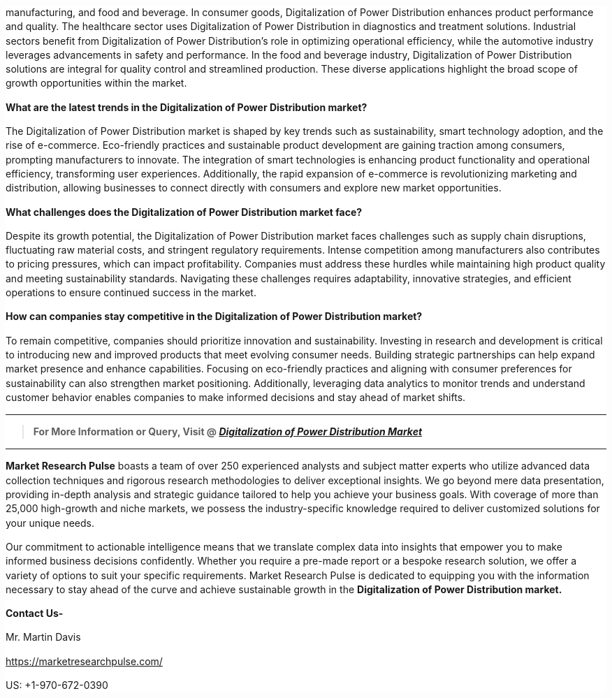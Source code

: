 manufacturing, and food and beverage. In consumer goods, Digitalization of Power Distribution enhances product performance and quality. The healthcare sector uses Digitalization of Power Distribution in diagnostics and treatment solutions. Industrial sectors benefit from Digitalization of Power Distribution&rsquo;s role in optimizing operational efficiency, while the automotive industry leverages advancements in safety and performance. In the food and beverage industry, Digitalization of Power Distribution solutions are integral for quality control and streamlined production. These diverse applications highlight the broad scope of growth opportunities within the market.</p><p><strong>What are the latest trends in the Digitalization of Power Distribution market?</strong></p><p>The Digitalization of Power Distribution market is shaped by key trends such as sustainability, smart technology adoption, and the rise of e-commerce. Eco-friendly practices and sustainable product development are gaining traction among consumers, prompting manufacturers to innovate. The integration of smart technologies is enhancing product functionality and operational efficiency, transforming user experiences. Additionally, the rapid expansion of e-commerce is revolutionizing marketing and distribution, allowing businesses to connect directly with consumers and explore new market opportunities.</p><p><strong>What challenges does the Digitalization of Power Distribution market face?</strong></p><p>Despite its growth potential, the Digitalization of Power Distribution market faces challenges such as supply chain disruptions, fluctuating raw material costs, and stringent regulatory requirements. Intense competition among manufacturers also contributes to pricing pressures, which can impact profitability. Companies must address these hurdles while maintaining high product quality and meeting sustainability standards. Navigating these challenges requires adaptability, innovative strategies, and efficient operations to ensure continued success in the market.</p><p><strong>How can companies stay competitive in the Digitalization of Power Distribution market?</strong></p><p>To remain competitive, companies should prioritize innovation and sustainability. Investing in research and development is critical to introducing new and improved products that meet evolving consumer needs. Building strategic partnerships can help expand market presence and enhance capabilities. Focusing on eco-friendly practices and aligning with consumer preferences for sustainability can also strengthen market positioning. Additionally, leveraging data analytics to monitor trends and understand customer behavior enables companies to make informed decisions and stay ahead of market shifts.</p><hr /><blockquote><p><strong>For More Information or Query, Visit @&nbsp;<em><a href="https://marketresearchpulse.com/report/125223/digitalization-of-power-distribution-market?utm_source=Linkedin&utm_medium=022">Digitalization of Power Distribution Market</a></em></strong></p></blockquote><hr /><p><strong>Market Research Pulse</strong> boasts a team of over 250 experienced analysts and subject matter experts who utilize advanced data collection techniques and rigorous research methodologies to deliver exceptional insights. We go beyond mere data presentation, providing in-depth analysis and strategic guidance tailored to help you achieve your business goals. With coverage of more than 25,000 high-growth and niche markets, we possess the industry-specific knowledge required to deliver customized solutions for your unique needs.</p><p>Our commitment to actionable intelligence means that we translate complex data into insights that empower you to make informed business decisions confidently. Whether you require a pre-made report or a bespoke research solution, we offer a variety of options to suit your specific requirements. Market Research Pulse is dedicated to equipping you with the information necessary to stay ahead of the curve and achieve sustainable growth in the <strong>Digitalization of Power Distribution market.</strong></p><p><strong>Contact Us-</strong></p><p>Mr. Martin Davis</p><p>https://marketresearchpulse.com/</p><p>US: +1-970-672-0390</p>
